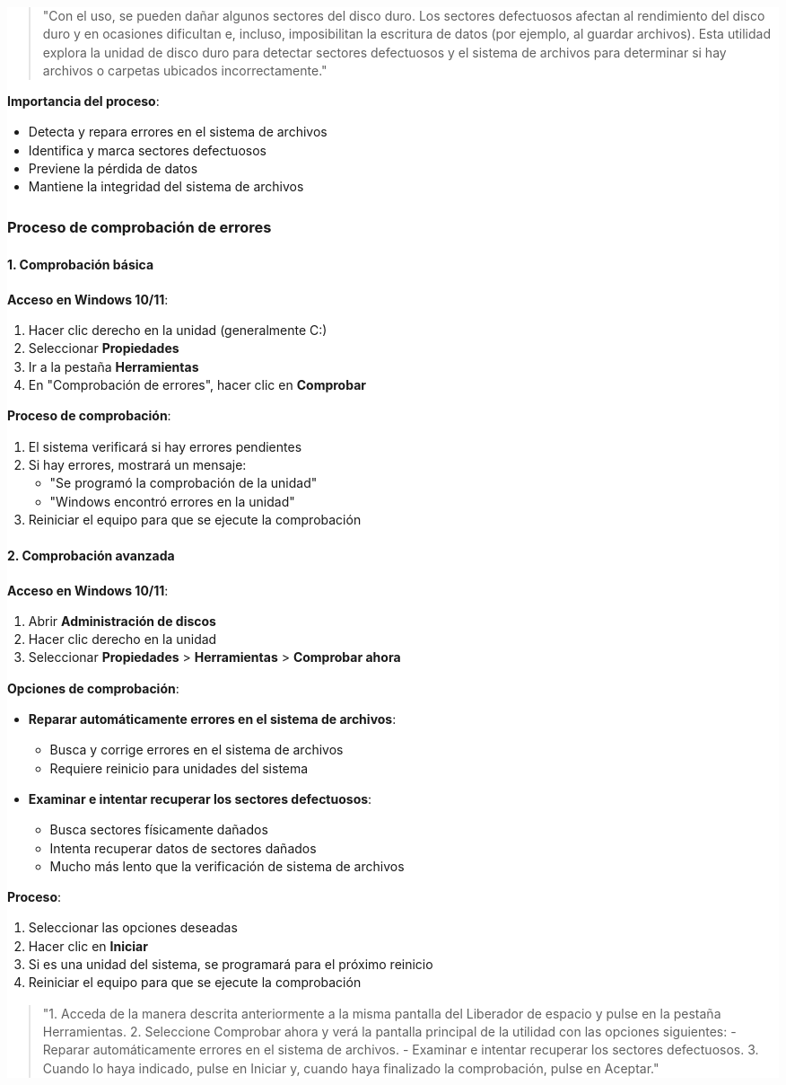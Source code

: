 > "Con el uso, se pueden dañar algunos sectores del disco duro. Los sectores defectuosos afectan al rendimiento del disco duro y en ocasiones dificultan e, incluso, imposibilitan la escritura de datos (por ejemplo, al guardar archivos). Esta utilidad explora la unidad de disco duro para detectar sectores defectuosos y el sistema de archivos para determinar si hay archivos o carpetas ubicados incorrectamente."

**Importancia del proceso**:
- Detecta y repara errores en el sistema de archivos
- Identifica y marca sectores defectuosos
- Previene la pérdida de datos
- Mantiene la integridad del sistema de archivos

### Proceso de comprobación de errores

#### 1. Comprobación básica
**Acceso en Windows 10/11**:
1. Hacer clic derecho en la unidad (generalmente C:)
2. Seleccionar **Propiedades**
3. Ir a la pestaña **Herramientas**
4. En "Comprobación de errores", hacer clic en **Comprobar**

**Proceso de comprobación**:
1. El sistema verificará si hay errores pendientes
2. Si hay errores, mostrará un mensaje:
   - "Se programó la comprobación de la unidad"
   - "Windows encontró errores en la unidad"
3. Reiniciar el equipo para que se ejecute la comprobación

#### 2. Comprobación avanzada
**Acceso en Windows 10/11**:
1. Abrir **Administración de discos**
2. Hacer clic derecho en la unidad
3. Seleccionar **Propiedades** > **Herramientas** > **Comprobar ahora**

**Opciones de comprobación**:
- **Reparar automáticamente errores en el sistema de archivos**:
  - Busca y corrige errores en el sistema de archivos
  - Requiere reinicio para unidades del sistema

- **Examinar e intentar recuperar los sectores defectuosos**:
  - Busca sectores físicamente dañados
  - Intenta recuperar datos de sectores dañados
  - Mucho más lento que la verificación de sistema de archivos

**Proceso**:
1. Seleccionar las opciones deseadas
2. Hacer clic en **Iniciar**
3. Si es una unidad del sistema, se programará para el próximo reinicio
4. Reiniciar el equipo para que se ejecute la comprobación

> "1. Acceda de la manera descrita anteriormente a la misma pantalla del Liberador de espacio y pulse en la pestaña Herramientas. 2. Seleccione Comprobar ahora y verá la pantalla principal de la utilidad con las opciones siguientes: - Reparar automáticamente errores en el sistema de archivos. - Examinar e intentar recuperar los sectores defectuosos. 3. Cuando lo haya indicado, pulse en Iniciar y, cuando haya finalizado la comprobación, pulse en Aceptar."

